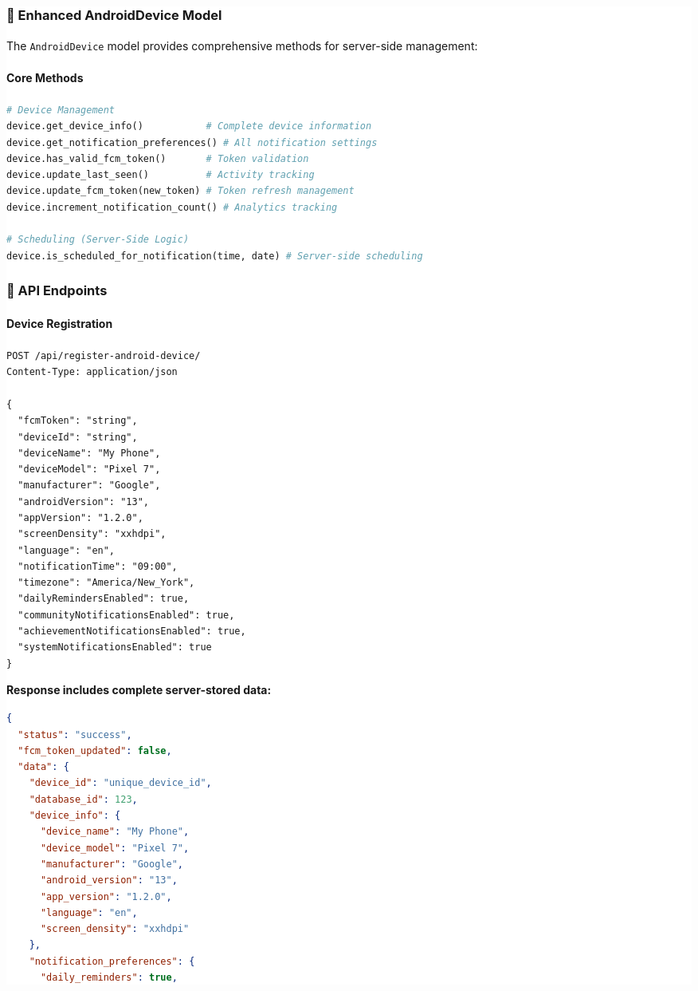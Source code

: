 ### 📱 Enhanced AndroidDevice Model

The `AndroidDevice` model provides comprehensive methods for server-side management:

#### Core Methods

```python
# Device Management
device.get_device_info()           # Complete device information
device.get_notification_preferences() # All notification settings
device.has_valid_fcm_token()       # Token validation
device.update_last_seen()          # Activity tracking
device.update_fcm_token(new_token) # Token refresh management
device.increment_notification_count() # Analytics tracking

# Scheduling (Server-Side Logic)
device.is_scheduled_for_notification(time, date) # Server-side scheduling
```

### 🔧 API Endpoints

#### Device Registration

```http
POST /api/register-android-device/
Content-Type: application/json

{
  "fcmToken": "string",
  "deviceId": "string",
  "deviceName": "My Phone",
  "deviceModel": "Pixel 7",
  "manufacturer": "Google",
  "androidVersion": "13",
  "appVersion": "1.2.0",
  "screenDensity": "xxhdpi",
  "language": "en",
  "notificationTime": "09:00",
  "timezone": "America/New_York",
  "dailyRemindersEnabled": true,
  "communityNotificationsEnabled": true,
  "achievementNotificationsEnabled": true,
  "systemNotificationsEnabled": true
}
```

**Response includes complete server-stored data:**

```json
{
  "status": "success",
  "fcm_token_updated": false,
  "data": {
    "device_id": "unique_device_id",
    "database_id": 123,
    "device_info": {
      "device_name": "My Phone",
      "device_model": "Pixel 7",
      "manufacturer": "Google",
      "android_version": "13",
      "app_version": "1.2.0",
      "language": "en",
      "screen_density": "xxhdpi"
    },
    "notification_preferences": {
      "daily_reminders": true,
```